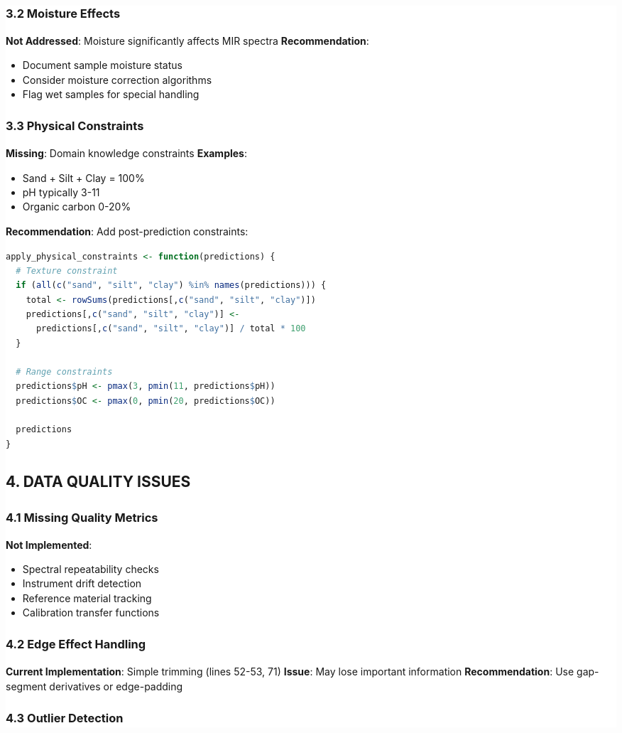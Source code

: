 ### 3.2 Moisture Effects

**Not Addressed**: Moisture significantly affects MIR spectra
**Recommendation**: 
- Document sample moisture status
- Consider moisture correction algorithms
- Flag wet samples for special handling

### 3.3 Physical Constraints

**Missing**: Domain knowledge constraints
**Examples**:
- Sand + Silt + Clay = 100%
- pH typically 3-11
- Organic carbon 0-20%

**Recommendation**: Add post-prediction constraints:
```r
apply_physical_constraints <- function(predictions) {
  # Texture constraint
  if (all(c("sand", "silt", "clay") %in% names(predictions))) {
    total <- rowSums(predictions[,c("sand", "silt", "clay")])
    predictions[,c("sand", "silt", "clay")] <- 
      predictions[,c("sand", "silt", "clay")] / total * 100
  }
  
  # Range constraints
  predictions$pH <- pmax(3, pmin(11, predictions$pH))
  predictions$OC <- pmax(0, pmin(20, predictions$OC))
  
  predictions
}
```

## 4. DATA QUALITY ISSUES

### 4.1 Missing Quality Metrics

**Not Implemented**:
- Spectral repeatability checks
- Instrument drift detection  
- Reference material tracking
- Calibration transfer functions

### 4.2 Edge Effect Handling

**Current Implementation**: Simple trimming (lines 52-53, 71)
**Issue**: May lose important information
**Recommendation**: Use gap-segment derivatives or edge-padding

### 4.3 Outlier Detection
